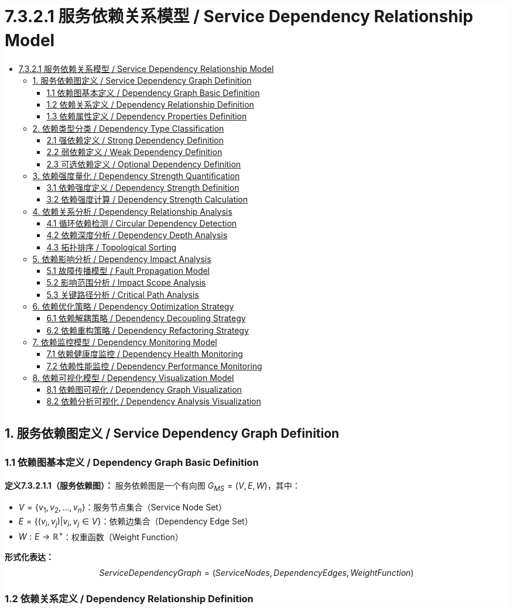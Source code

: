 # 7.3.2.1 服务依赖关系模型 / Service Dependency Relationship Model



- [7.3.2.1 服务依赖关系模型 / Service Dependency Relationship Model](#7321-服务依赖关系模型-service-dependency-relationship-model)
  - [1. 服务依赖图定义 / Service Dependency Graph Definition](#1-服务依赖图定义-service-dependency-graph-definition)
    - [1.1 依赖图基本定义 / Dependency Graph Basic Definition](#11-依赖图基本定义-dependency-graph-basic-definition)
    - [1.2 依赖关系定义 / Dependency Relationship Definition](#12-依赖关系定义-dependency-relationship-definition)
    - [1.3 依赖属性定义 / Dependency Properties Definition](#13-依赖属性定义-dependency-properties-definition)
  - [2. 依赖类型分类 / Dependency Type Classification](#2-依赖类型分类-dependency-type-classification)
    - [2.1 强依赖定义 / Strong Dependency Definition](#21-强依赖定义-strong-dependency-definition)
    - [2.2 弱依赖定义 / Weak Dependency Definition](#22-弱依赖定义-weak-dependency-definition)
    - [2.3 可选依赖定义 / Optional Dependency Definition](#23-可选依赖定义-optional-dependency-definition)
  - [3. 依赖强度量化 / Dependency Strength Quantification](#3-依赖强度量化-dependency-strength-quantification)
    - [3.1 依赖强度定义 / Dependency Strength Definition](#31-依赖强度定义-dependency-strength-definition)
    - [3.2 依赖强度计算 / Dependency Strength Calculation](#32-依赖强度计算-dependency-strength-calculation)
  - [4. 依赖关系分析 / Dependency Relationship Analysis](#4-依赖关系分析-dependency-relationship-analysis)
    - [4.1 循环依赖检测 / Circular Dependency Detection](#41-循环依赖检测-circular-dependency-detection)
    - [4.2 依赖深度分析 / Dependency Depth Analysis](#42-依赖深度分析-dependency-depth-analysis)
    - [4.3 拓扑排序 / Topological Sorting](#43-拓扑排序-topological-sorting)
  - [5. 依赖影响分析 / Dependency Impact Analysis](#5-依赖影响分析-dependency-impact-analysis)
    - [5.1 故障传播模型 / Fault Propagation Model](#51-故障传播模型-fault-propagation-model)
    - [5.2 影响范围分析 / Impact Scope Analysis](#52-影响范围分析-impact-scope-analysis)
    - [5.3 关键路径分析 / Critical Path Analysis](#53-关键路径分析-critical-path-analysis)
  - [6. 依赖优化策略 / Dependency Optimization Strategy](#6-依赖优化策略-dependency-optimization-strategy)
    - [6.1 依赖解耦策略 / Dependency Decoupling Strategy](#61-依赖解耦策略-dependency-decoupling-strategy)
    - [6.2 依赖重构策略 / Dependency Refactoring Strategy](#62-依赖重构策略-dependency-refactoring-strategy)
  - [7. 依赖监控模型 / Dependency Monitoring Model](#7-依赖监控模型-dependency-monitoring-model)
    - [7.1 依赖健康度监控 / Dependency Health Monitoring](#71-依赖健康度监控-dependency-health-monitoring)
    - [7.2 依赖性能监控 / Dependency Performance Monitoring](#72-依赖性能监控-dependency-performance-monitoring)
  - [8. 依赖可视化模型 / Dependency Visualization Model](#8-依赖可视化模型-dependency-visualization-model)
    - [8.1 依赖图可视化 / Dependency Graph Visualization](#81-依赖图可视化-dependency-graph-visualization)
    - [8.2 依赖分析可视化 / Dependency Analysis Visualization](#82-依赖分析可视化-dependency-analysis-visualization)



## 1. 服务依赖图定义 / Service Dependency Graph Definition

### 1.1 依赖图基本定义 / Dependency Graph Basic Definition

**定义7.3.2.1.1（服务依赖图）：**
服务依赖图是一个有向图 $G_{MS} = (V, E, W)$，其中：

- $V = \{v_1, v_2, ..., v_n\}$：服务节点集合（Service Node Set）
- $E = \{(v_i, v_j) | v_i, v_j \in V\}$：依赖边集合（Dependency Edge Set）
- $W: E \rightarrow \mathbb{R}^+$：权重函数（Weight Function）

**形式化表达：**
$$ServiceDependencyGraph = (ServiceNodes, DependencyEdges, WeightFunction)$$

### 1.2 依赖关系定义 / Dependency Relationship Definition
